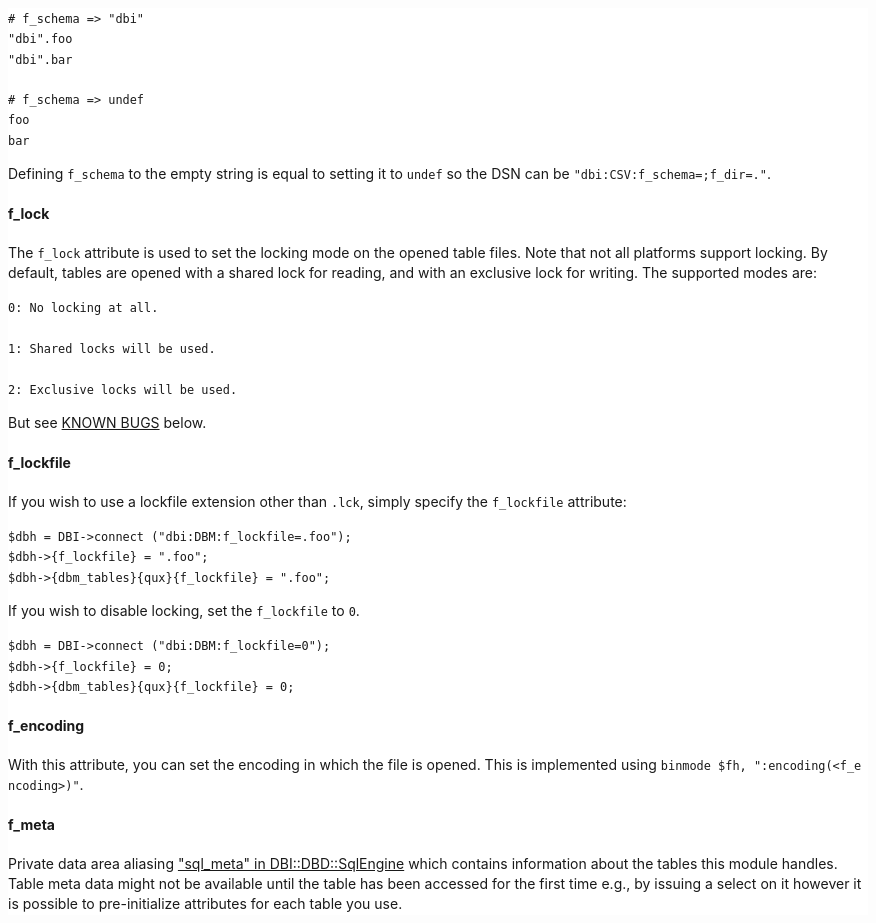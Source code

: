     # f_schema => "dbi"
    "dbi".foo
    "dbi".bar

    # f_schema => undef
    foo
    bar

Defining `f_schema` to the empty string is equal to setting it to `undef`
so the DSN can be `"dbi:CSV:f_schema=;f_dir=."`.

#### f\_lock

The `f_lock` attribute is used to set the locking mode on the opened
table files. Note that not all platforms support locking.  By default,
tables are opened with a shared lock for reading, and with an
exclusive lock for writing. The supported modes are:

    0: No locking at all.

    1: Shared locks will be used.

    2: Exclusive locks will be used.

But see [KNOWN BUGS](#known-bugs-and-limitations) below.

#### f\_lockfile

If you wish to use a lockfile extension other than `.lck`, simply specify
the `f_lockfile` attribute:

    $dbh = DBI->connect ("dbi:DBM:f_lockfile=.foo");
    $dbh->{f_lockfile} = ".foo";
    $dbh->{dbm_tables}{qux}{f_lockfile} = ".foo";

If you wish to disable locking, set the `f_lockfile` to `0`.

    $dbh = DBI->connect ("dbi:DBM:f_lockfile=0");
    $dbh->{f_lockfile} = 0;
    $dbh->{dbm_tables}{qux}{f_lockfile} = 0;

#### f\_encoding

With this attribute, you can set the encoding in which the file is opened.
This is implemented using `binmode $fh, ":encoding(<f_encoding>)"`.

#### f\_meta

Private data area aliasing ["sql\_meta" in DBI::DBD::SqlEngine](https://metacpan.org/pod/DBI%3A%3ADBD%3A%3ASqlEngine#sql_meta) which
contains information about the tables this module handles. Table meta
data might not be available until the table has been accessed for the
first time e.g., by issuing a select on it however it is possible to
pre-initialize attributes for each table you use.
